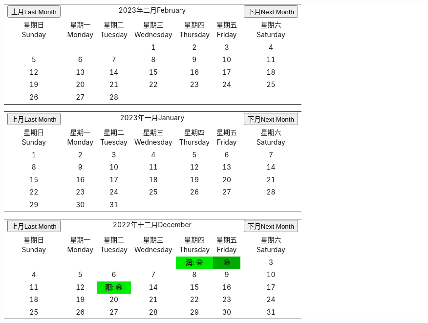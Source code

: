 <table id='17' hidden='hidden' style='text-align:center'><tr> <td>
        <form action="">
            <input type="button" value="上月Last Month" onclick="tips(-1)">
        </form>
    </td>
    <td colspan='5'>2023年二月February</td> <td>
        <form action="">
            <input type="button" value="下月Next Month" onclick="tips(1)">
        </form>
    </td>
    </tr><tr><td> 星期日</br>Sunday </td><td> 星期一</br>Monday </td><td> 星期二</br>Tuesday  </td><td> 星期三</br>Wednesday </td><td> 星期四</br>Thursday </td><td> 星期五</br>Friday </td><td> 星期六</br>Saturday </td> </tr><tr>  <td></td>  <td></td>  <td></td><td>1 </td><td>2 </td><td>3 </td><td>4 </td></tr>
<tr><td>5 </td><td>6 </td><td>7 </td><td>8 </td><td>9 </td><td>10 </td><td>11 </td></tr>
<tr><td>12 </td><td>13 </td><td>14 </td><td>15 </td><td>16 </td><td>17 </td><td>18 </td></tr>
<tr><td>19 </td><td>20 </td><td>21 </td><td>22 </td><td>23 </td><td>24 </td><td>25 </td></tr>
<tr><td>26 </td><td>27 </td><td>28 </td></tr></table>

<table id='18' hidden='hidden' style='text-align:center'><tr> <td>
        <form action="">
            <input type="button" value="上月Last Month" onclick="tips(-1)">
        </form>
    </td>
    <td colspan='5'>2023年一月January</td> <td>
        <form action="">
            <input type="button" value="下月Next Month" onclick="tips(1)">
        </form>
    </td>
    </tr><tr><td> 星期日</br>Sunday </td><td> 星期一</br>Monday </td><td> 星期二</br>Tuesday  </td><td> 星期三</br>Wednesday </td><td> 星期四</br>Thursday </td><td> 星期五</br>Friday </td><td> 星期六</br>Saturday </td> </tr><tr><td>1 </td><td>2 </td><td>3 </td><td>4 </td><td>5 </td><td>6 </td><td>7 </td></tr>
<tr><td>8 </td><td>9 </td><td>10 </td><td>11 </td><td>12 </td><td>13 </td><td>14 </td></tr>
<tr><td>15 </td><td>16 </td><td>17 </td><td>18 </td><td>19 </td><td>20 </td><td>21 </td></tr>
<tr><td>22 </td><td>23 </td><td>24 </td><td>25 </td><td>26 </td><td>27 </td><td>28 </td></tr>
<tr><td>29 </td><td>30 </td><td>31 </td></tr></table>

<table id='19' hidden='hidden' style='text-align:center'><tr> <td>
        <form action="">
            <input type="button" value="上月Last Month" onclick="tips(-1)">
        </form>
    </td>
    <td colspan='5'>2022年十二月December</td> <td>
        <form action="">
            <input type="button" value="下月Next Month" onclick="tips(1)">
        </form>
    </td>
    </tr><tr><td> 星期日</br>Sunday </td><td> 星期一</br>Monday </td><td> 星期二</br>Tuesday  </td><td> 星期三</br>Wednesday </td><td> 星期四</br>Thursday </td><td> 星期五</br>Friday </td><td> 星期六</br>Saturday </td> </tr><tr>  <td></td>  <td></td>  <td></td>  <td></td> <td bgcolor=#00EB00><b>润: </b>😁 </td> <td bgcolor=#00AB00><b></b>😁 </td><td>3 </td></tr>
<tr><td>4 </td><td>5 </td><td>6 </td><td>7 </td><td>8 </td><td>9 </td><td>10 </td></tr>
<tr><td>11 </td><td>12 </td> <td bgcolor=#00EB00><b>阳: </b>😁 </td><td>14 </td><td>15 </td><td>16 </td><td>17 </td></tr>
<tr><td>18 </td><td>19 </td><td>20 </td><td>21 </td><td>22 </td><td>23 </td><td>24 </td></tr>
<tr><td>25 </td><td>26 </td><td>27 </td><td>28 </td><td>29 </td><td>30 </td><td>31 </td></tr>
<tr></tr></table>
